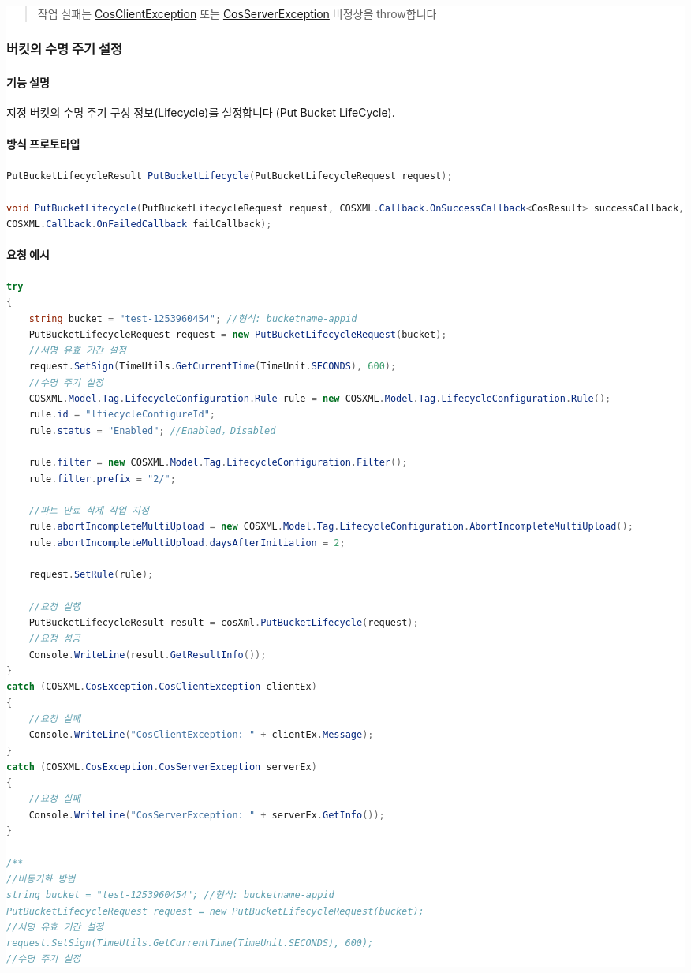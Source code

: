 > 작업 실패는 [CosClientException](#COS_CLIENT_EXCEPTION) 또는 [CosServerException](#COS_SERVER_EXCEPTION) 비정상을 throw합니다


### 버킷의 수명 주기 설정

#### 기능 설명

지정 버킷의 수명 주기 구성 정보(Lifecycle)를 설정합니다 (Put Bucket LifeCycle).

#### 방식 프로토타입
```C#
PutBucketLifecycleResult PutBucketLifecycle(PutBucketLifecycleRequest request);

void PutBucketLifecycle(PutBucketLifecycleRequest request, COSXML.Callback.OnSuccessCallback<CosResult> successCallback, COSXML.Callback.OnFailedCallback failCallback);
```

#### 요청 예시
```C#
try
{
	string bucket = "test-1253960454"; //형식: bucketname-appid
	PutBucketLifecycleRequest request = new PutBucketLifecycleRequest(bucket);
	//서명 유효 기간 설정
	request.SetSign(TimeUtils.GetCurrentTime(TimeUnit.SECONDS), 600);
	//수명 주기 설정
	COSXML.Model.Tag.LifecycleConfiguration.Rule rule = new COSXML.Model.Tag.LifecycleConfiguration.Rule();
	rule.id = "lfiecycleConfigureId";
	rule.status = "Enabled"; //Enabled，Disabled

	rule.filter = new COSXML.Model.Tag.LifecycleConfiguration.Filter();
	rule.filter.prefix = "2/";

	//파트 만료 삭제 작업 지정
	rule.abortIncompleteMultiUpload = new COSXML.Model.Tag.LifecycleConfiguration.AbortIncompleteMultiUpload();
	rule.abortIncompleteMultiUpload.daysAfterInitiation = 2;

	request.SetRule(rule);

	//요청 실행
	PutBucketLifecycleResult result = cosXml.PutBucketLifecycle(request);
	//요청 성공
	Console.WriteLine(result.GetResultInfo());
}
catch (COSXML.CosException.CosClientException clientEx)
{
	//요청 실패
	Console.WriteLine("CosClientException: " + clientEx.Message);
}
catch (COSXML.CosException.CosServerException serverEx)
{
	//요청 실패
	Console.WriteLine("CosServerException: " + serverEx.GetInfo());
}

/**
//비동기화 방법
string bucket = "test-1253960454"; //형식: bucketname-appid
PutBucketLifecycleRequest request = new PutBucketLifecycleRequest(bucket);
//서명 유효 기간 설정
request.SetSign(TimeUtils.GetCurrentTime(TimeUnit.SECONDS), 600);
//수명 주기 설정
```